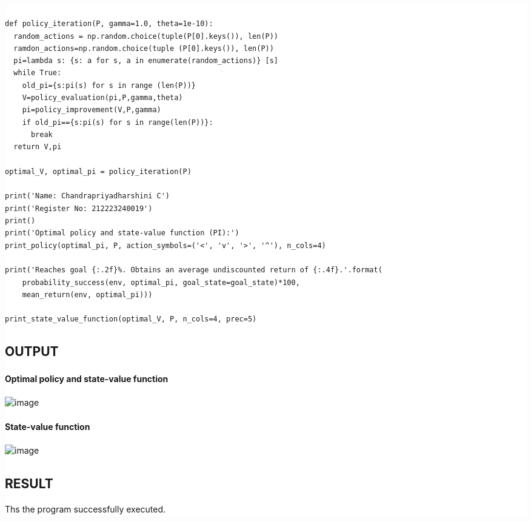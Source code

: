 ```

def policy_iteration(P, gamma=1.0, theta=1e-10):
  random_actions = np.random.choice(tuple(P[0].keys()), len(P))
  ramdon_actions=np.random.choice(tuple (P[0].keys()), len(P))
  pi=lambda s: {s: a for s, a in enumerate(random_actions)} [s]
  while True:
    old_pi={s:pi(s) for s in range (len(P))}
    V=policy_evaluation(pi,P,gamma,theta)
    pi=policy_improvement(V,P,gamma)
    if old_pi=={s:pi(s) for s in range(len(P))}:
      break
  return V,pi

optimal_V, optimal_pi = policy_iteration(P)

print('Name: Chandrapriyadharshini C')
print('Register No: 212223240019')
print()
print('Optimal policy and state-value function (PI):')
print_policy(optimal_pi, P, action_symbols=('<', 'v', '>', '^'), n_cols=4)

print('Reaches goal {:.2f}%. Obtains an average undiscounted return of {:.4f}.'.format(
    probability_success(env, optimal_pi, goal_state=goal_state)*100,
    mean_return(env, optimal_pi)))

print_state_value_function(optimal_V, P, n_cols=4, prec=5)
```

## OUTPUT
#### Optimal policy and state-value function

<img width="647" height="210" alt="image" src="https://github.com/user-attachments/assets/34435563-988d-4f73-b51c-dd4ae35b9196" />

#### State-value function

<img width="718" height="131" alt="image" src="https://github.com/user-attachments/assets/b5eb61c4-1f00-457e-81b2-6ba3429da3da" />

## RESULT
Ths the program successfully executed.
